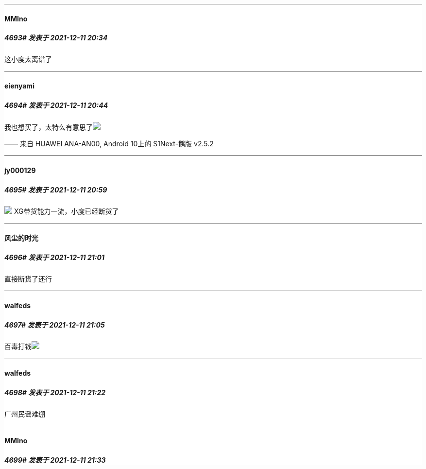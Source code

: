 

*****

####  MMIno  
##### 4693#       发表于 2021-12-11 20:34

这小度太离谱了

*****

####  eienyami  
##### 4694#       发表于 2021-12-11 20:44

我也想买了，太特么有意思了<img src="https://static.saraba1st.com/image/smiley/face2017/003.png" referrerpolicy="no-referrer">

—— 来自 HUAWEI ANA-AN00, Android 10上的 [S1Next-鹅版](https://github.com/ykrank/S1-Next/releases) v2.5.2



*****

####  jy000129  
##### 4695#       发表于 2021-12-11 20:59

<img src="https://static.saraba1st.com/image/smiley/face2017/067.png" referrerpolicy="no-referrer"> XG带货能力一流，小度已经断货了

*****

####  风尘的时光  
##### 4696#       发表于 2021-12-11 21:01

直接断货了还行

*****

####  walfeds  
##### 4697#       发表于 2021-12-11 21:05

百毒打钱<img src="https://static.saraba1st.com/image/smiley/face2017/067.png" referrerpolicy="no-referrer">



*****

####  walfeds  
##### 4698#       发表于 2021-12-11 21:22

广州民谣难绷

*****

####  MMIno  
##### 4699#       发表于 2021-12-11 21:33
